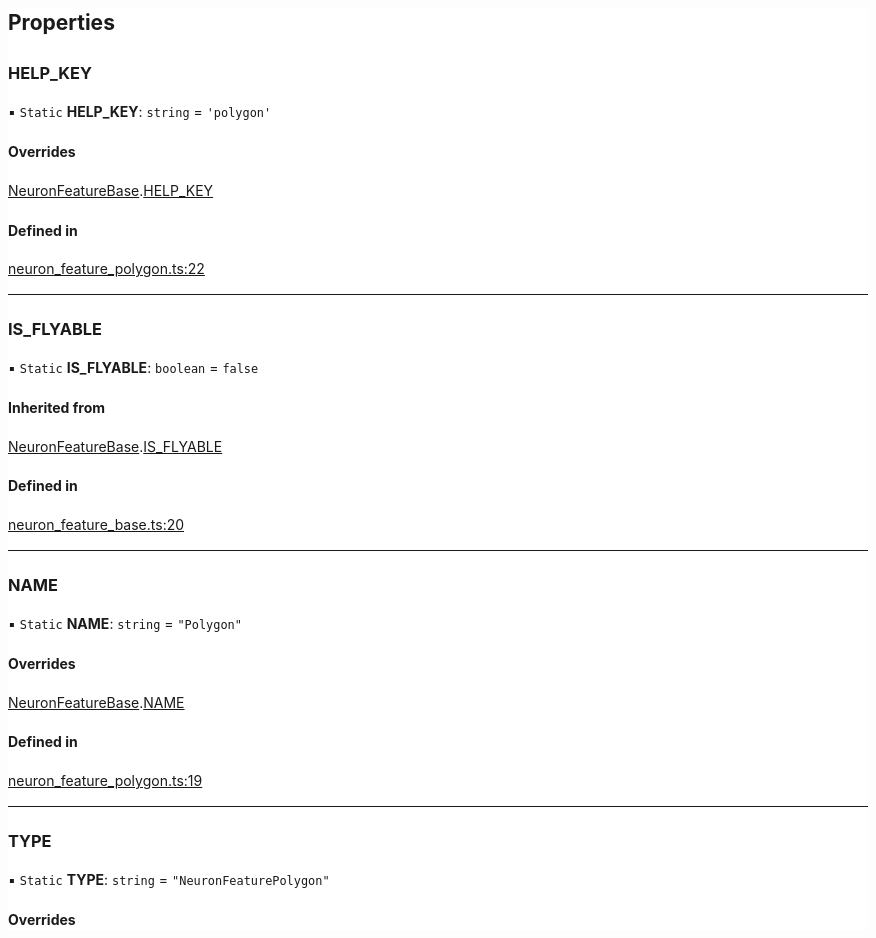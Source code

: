 ## Properties

### HELP\_KEY

▪ `Static` **HELP\_KEY**: `string` = `'polygon'`

#### Overrides

[NeuronFeatureBase](neuron_feature_base.NeuronFeatureBase.md).[HELP_KEY](neuron_feature_base.NeuronFeatureBase.md#help_key)

#### Defined in

[neuron_feature_polygon.ts:22](https://github.com/vtol-neuron/neuron-planner/blob/4c781e4/src/js/neuron_feature_polygon.ts#L22)

___

### IS\_FLYABLE

▪ `Static` **IS\_FLYABLE**: `boolean` = `false`

#### Inherited from

[NeuronFeatureBase](neuron_feature_base.NeuronFeatureBase.md).[IS_FLYABLE](neuron_feature_base.NeuronFeatureBase.md#is_flyable)

#### Defined in

[neuron_feature_base.ts:20](https://github.com/vtol-neuron/neuron-planner/blob/4c781e4/src/js/neuron_feature_base.ts#L20)

___

### NAME

▪ `Static` **NAME**: `string` = `"Polygon"`

#### Overrides

[NeuronFeatureBase](neuron_feature_base.NeuronFeatureBase.md).[NAME](neuron_feature_base.NeuronFeatureBase.md#name)

#### Defined in

[neuron_feature_polygon.ts:19](https://github.com/vtol-neuron/neuron-planner/blob/4c781e4/src/js/neuron_feature_polygon.ts#L19)

___

### TYPE

▪ `Static` **TYPE**: `string` = `"NeuronFeaturePolygon"`

#### Overrides
